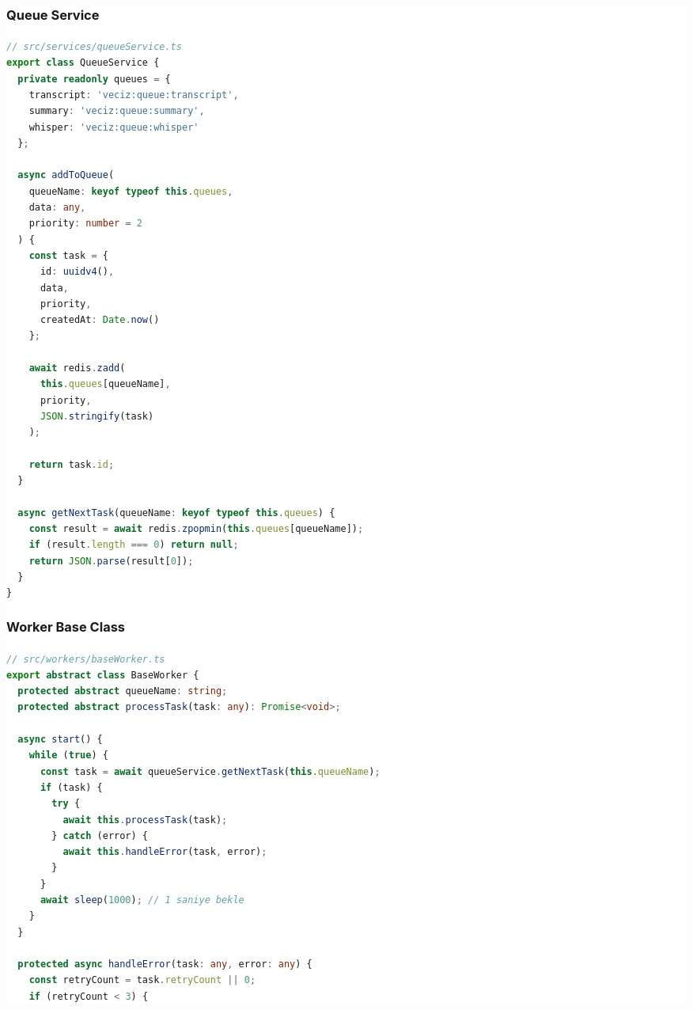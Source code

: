 ### Queue Service
```typescript
// src/services/queueService.ts
export class QueueService {
  private readonly queues = {
    transcript: 'veciz:queue:transcript',
    summary: 'veciz:queue:summary',
    whisper: 'veciz:queue:whisper'
  };

  async addToQueue(
    queueName: keyof typeof this.queues,
    data: any,
    priority: number = 2
  ) {
    const task = {
      id: uuidv4(),
      data,
      priority,
      createdAt: Date.now()
    };

    await redis.zadd(
      this.queues[queueName],
      priority,
      JSON.stringify(task)
    );

    return task.id;
  }

  async getNextTask(queueName: keyof typeof this.queues) {
    const result = await redis.zpopmin(this.queues[queueName]);
    if (result.length === 0) return null;
    return JSON.parse(result[0]);
  }
}
```

### Worker Base Class
```typescript
// src/workers/baseWorker.ts
export abstract class BaseWorker {
  protected abstract queueName: string;
  protected abstract processTask(task: any): Promise<void>;

  async start() {
    while (true) {
      const task = await queueService.getNextTask(this.queueName);
      if (task) {
        try {
          await this.processTask(task);
        } catch (error) {
          await this.handleError(task, error);
        }
      }
      await sleep(1000); // 1 saniye bekle
    }
  }

  protected async handleError(task: any, error: any) {
    const retryCount = task.retryCount || 0;
    if (retryCount < 3) {
```